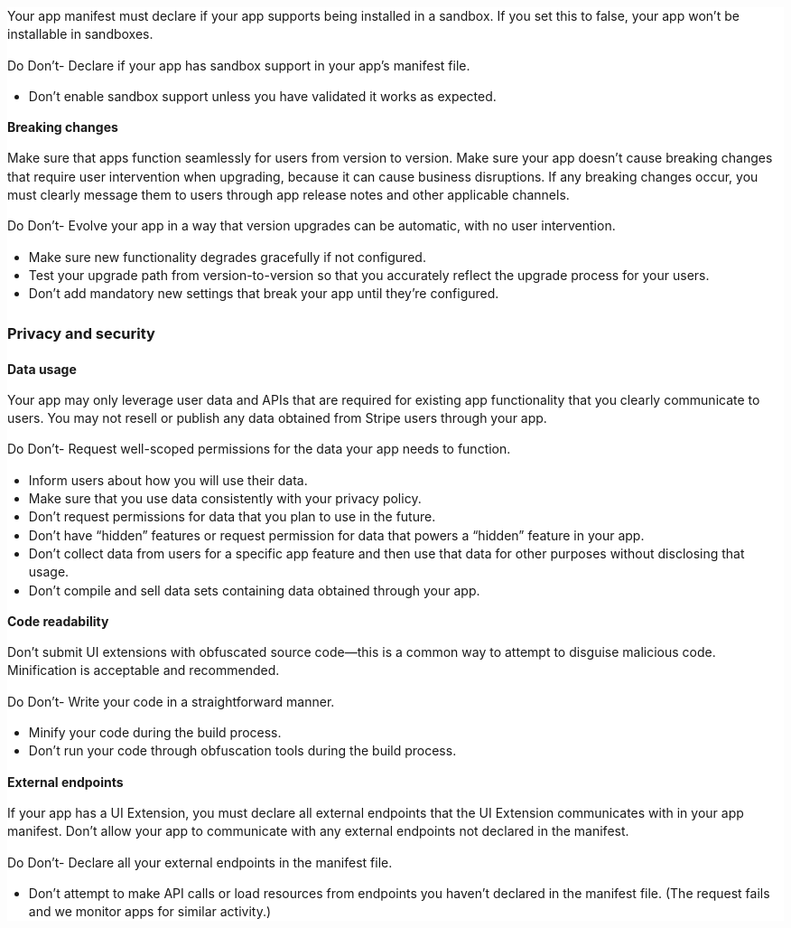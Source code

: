 Your app manifest must declare if your app supports being installed in a
sandbox. If you set this to false, your app won’t be installable in sandboxes.

Do Don’t- Declare if your app has sandbox support in your app’s manifest file.
- Don’t enable sandbox support unless you have validated it works as expected.

**Breaking changes**

Make sure that apps function seamlessly for users from version to version. Make
sure your app doesn’t cause breaking changes that require user intervention when
upgrading, because it can cause business disruptions. If any breaking changes
occur, you must clearly message them to users through app release notes and
other applicable channels.

Do Don’t- Evolve your app in a way that version upgrades can be automatic, with
no user intervention.
- Make sure new functionality degrades gracefully if not configured.
- Test your upgrade path from version-to-version so that you accurately reflect
the upgrade process for your users.
- Don’t add mandatory new settings that break your app until they’re configured.

### Privacy and security

**Data usage**

Your app may only leverage user data and APIs that are required for existing app
functionality that you clearly communicate to users. You may not resell or
publish any data obtained from Stripe users through your app.

Do Don’t- Request well-scoped permissions for the data your app needs to
function.
- Inform users about how you will use their data.
- Make sure that you use data consistently with your privacy policy.
- Don’t request permissions for data that you plan to use in the future.
- Don’t have “hidden” features or request permission for data that powers a
“hidden” feature in your app.
- Don’t collect data from users for a specific app feature and then use that
data for other purposes without disclosing that usage.
- Don’t compile and sell data sets containing data obtained through your app.

**Code readability**

Don’t submit UI extensions with obfuscated source code—this is a common way to
attempt to disguise malicious code. Minification is acceptable and recommended.

Do Don’t- Write your code in a straightforward manner.
- Minify your code during the build process.
- Don’t run your code through obfuscation tools during the build process.

**External endpoints**

If your app has a UI Extension, you must declare all external endpoints that the
UI Extension communicates with in your app manifest. Don’t allow your app to
communicate with any external endpoints not declared in the manifest.

Do Don’t- Declare all your external endpoints in the manifest file.
- Don’t attempt to make API calls or load resources from endpoints you haven’t
declared in the manifest file. (The request fails and we monitor apps for
similar activity.)
